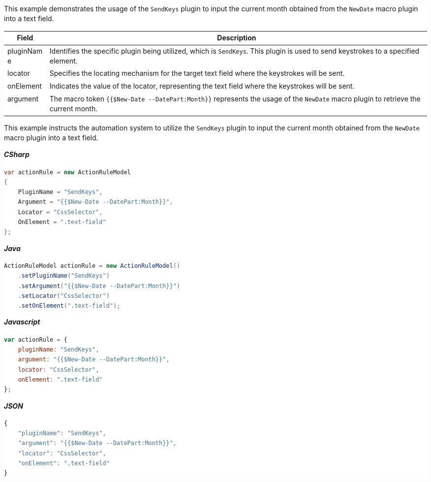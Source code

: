 This example demonstrates the usage of the `SendKeys` plugin to input the current month obtained from the `NewDate` macro plugin into a text field.

| Field      | Description                                                                                                                        |
|------------|------------------------------------------------------------------------------------------------------------------------------------|
| pluginName | Identifies the specific plugin being utilized, which is `SendKeys`. This plugin is used to send keystrokes to a specified element. |
| locator    | Specifies the locating mechanism for the target text field where the keystrokes will be sent.                                      |
| onElement  | Indicates the value of the locator, representing the text field where the keystrokes will be sent.                                 |
| argument   | The macro token `{{$New-Date --DatePart:Month}}` represents the usage of the `NewDate` macro plugin to retrieve the current month. |

This example instructs the automation system to utilize the `SendKeys` plugin to input the current month obtained from the `NewDate` macro plugin into a text field.

_**CSharp**_

```csharp
var actionRule = new ActionRuleModel
{
    PluginName = "SendKeys",
    Argument = "{{$New-Date --DatePart:Month}}",
    Locator = "CssSelector",
    OnElement = ".text-field"
};
```

_**Java**_

```java
ActionRuleModel actionRule = new ActionRuleModel()
    .setPluginName("SendKeys")
    .setArgument("{{$New-Date --DatePart:Month}}")
    .setLocator("CssSelector")
    .setOnElement(".text-field");
```

_**Javascript**_

```js
var actionRule = {
    pluginName: "SendKeys",
    argument: "{{$New-Date --DatePart:Month}}",
    locator: "CssSelector",
    onElement: ".text-field"
};
```

_**JSON**_

```js
{
    "pluginName": "SendKeys",
    "argument": "{{$New-Date --DatePart:Month}}",
    "locator": "CssSelector",
    "onElement": ".text-field"
}
```
